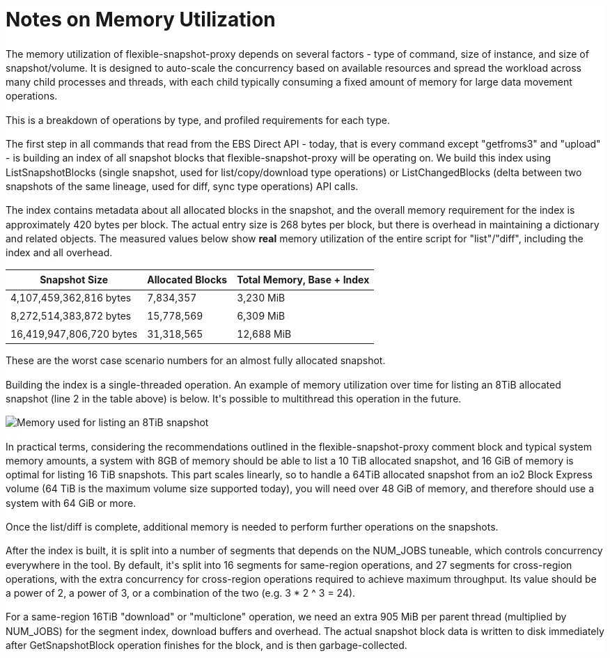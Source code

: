 # Notes on Memory Utilization

The memory utilization of flexible-snapshot-proxy depends on several factors - type of command, size of instance, and size of snapshot/volume. It is designed to auto-scale the concurrency based on available resources and spread the workload across many child processes and threads, with each child typically consuming a fixed amount of memory for large data movement operations.

This is a breakdown of operations by type, and profiled requirements for each type.

The first step in all commands that read from the EBS Direct API - today, that is every command except "getfroms3" and "upload" - is building an index of all snapshot blocks that flexible-snapshot-proxy will be operating on. We build this index using ListSnapshotBlocks (single snapshot, used for list/copy/download type operations) or ListChangedBlocks (delta between two snapshots of the same lineage, used for diff, sync type operations) API calls.

The index contains metadata about all allocated blocks in the snapshot, and the overall memory requirement for the index is approximately 420 bytes per block. The actual entry size is 268 bytes per block, but there is overhead in maintaining a dictionary and related objects. The measured values below show **real** memory utilization of the entire script for "list"/"diff", including the index and all overhead.

| Snapshot Size | Allocated Blocks | Total Memory, Base + Index |
| --- | --- | --- |
| 4,107,459,362,816 bytes | 7,834,357 | 3,230 MiB |
| 8,272,514,383,872 bytes | 15,778,569 | 6,309 MiB |
| 16,419,947,806,720 bytes | 31,318,565 | 12,688 MiB |

These are the worst case scenario numbers for an almost fully allocated snapshot.

Building the index is a single-threaded operation. An example of memory utilization over time for listing an 8TiB allocated snapshot (line 2 in the table above) is below. It's possible to multithread this operation in the future.

<img width="837" alt="Memory used for listing an 8TiB snapshot" src="https://user-images.githubusercontent.com/1688932/166822175-a940860a-7b68-460a-8bf8-231e6f191c21.png">

In practical terms, considering the recommendations outlined in the flexible-snapshot-proxy comment block and typical system memory amounts, a system with 8GB of memory should be able to list a 10 TiB allocated snapshot, and 16 GiB of memory is optimal for listing 16 TiB snapshots. This part scales linearly, so to handle a 64TiB allocated snapshot from an io2 Block Express volume (64 TiB is the maximum volume size supported today), you will need over 48 GiB of memory, and therefore should use a system with 64 GiB or more.

Once the list/diff is complete, additional memory is needed to perform further operations on the snapshots.

After the index is built, it is split into a number of segments that depends on the NUM_JOBS tuneable, which controls concurrency everywhere in the tool. By default, it's split into 16 segments for same-region operations, and 27 segments for cross-region operations, with the extra concurrency for cross-region operations required to achieve maximum throughput. Its value should be a power of 2, a power of 3, or a combination of the two (e.g. 3 * 2 ^ 3 = 24).

For a same-region 16TiB "download" or "multiclone" operation, we need an extra 905 MiB per parent thread (multiplied by NUM_JOBS) for the segment index, download buffers and overhead. The actual snapshot block data is written to disk immediately after GetSnapshotBlock operation finishes for the block, and is then garbage-collected.
